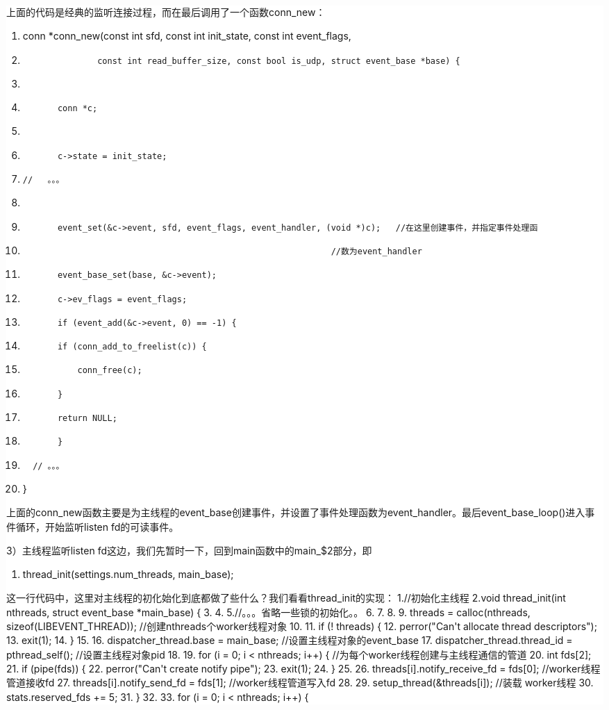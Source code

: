 
上面的代码是经典的监听连接过程，而在最后调用了一个函数conn_new：
1. conn *conn_new(const int sfd, const int init_state, const int event_flags,  
2.                    const int read_buffer_size, const bool is_udp, struct event_base *base) {  
3.          
4.            conn *c;
5. 
6.            c->state = init_state;
7.     //   。。。  
8. 
9.            event_set(&c->event, sfd, event_flags, event_handler, (void *)c);   //在这里创建事件，并指定事件处理函
10.                                                                   //数为event_handler
11.            event_base_set(base, &c->event);  
12.            c->ev_flags = event_flags;  
13.            if (event_add(&c->event, 0) == -1) {  
14.            if (conn_add_to_freelist(c)) {  
15.                conn_free(c);  
16.            }  
17.            return NULL;  
18.            }  
19.       // 。。。  
20. }


上面的conn_new函数主要是为主线程的event_base创建事件，并设置了事件处理函数为event_handler。最后event_base_loop()进入事件循环，开始监听listen fd的可读事件。

3）主线程监听listen fd这边，我们先暂时一下，回到main函数中的main_$2部分，即
1. thread_init(settings.num_threads, main_base);


这一行代码中，这里对主线程的初化始化到底都做了些什么？我们看看thread_init的实现：
1.//初始化主线程
2.void thread_init(int nthreads, struct event_base *main_base) {
3. 
4. 
5.//。。。省略一些锁的初始化。。
6. 
7. 
8. 
9.    threads = calloc(nthreads, sizeof(LIBEVENT_THREAD)); //创建nthreads个worker线程对象
10. 
11.    if (! threads) {
12.        perror("Can't allocate thread descriptors");
13.        exit(1);
14.    }
15. 
16.    dispatcher_thread.base = main_base; //设置主线程对象的event_base
17.    dispatcher_thread.thread_id = pthread_self(); //设置主线程对象pid
18. 
19.    for (i = 0; i < nthreads; i++) { //为每个worker线程创建与主线程通信的管道
20.        int fds[2];
21.        if (pipe(fds)) {
22.            perror("Can't create notify pipe");
23.            exit(1);
24.        }
25. 
26.        threads[i].notify_receive_fd = fds[0]; //worker线程管道接收fd
27.        threads[i].notify_send_fd = fds[1]; //worker线程管道写入fd
28. 
29.        setup_thread(&threads[i]); //装载 worker线程
30.        stats.reserved_fds += 5;
31.    }
32. 
33.    for (i = 0; i < nthreads; i++) {
